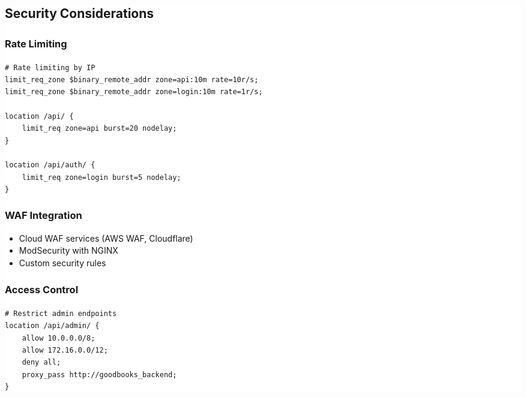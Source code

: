 ## Security Considerations

### Rate Limiting
```nginx
# Rate limiting by IP
limit_req_zone $binary_remote_addr zone=api:10m rate=10r/s;
limit_req_zone $binary_remote_addr zone=login:10m rate=1r/s;

location /api/ {
    limit_req zone=api burst=20 nodelay;
}

location /api/auth/ {
    limit_req zone=login burst=5 nodelay;
}
```

### WAF Integration
- Cloud WAF services (AWS WAF, Cloudflare)
- ModSecurity with NGINX
- Custom security rules

### Access Control
```nginx
# Restrict admin endpoints
location /api/admin/ {
    allow 10.0.0.0/8;
    allow 172.16.0.0/12;
    deny all;
    proxy_pass http://goodbooks_backend;
}
```

